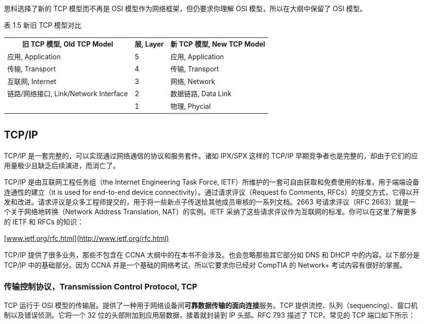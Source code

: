 思科选择了新的 TCP 模型而不再是 OSI 模型作为网络框架，但仍要求你理解 OSI 模型，所以在大纲中保留了 OSI 模型。

表 1.5 新旧 TCP 模型对比
<table>
<tr>
<th>旧 TCP 模型, Old TCP Model</th>
<th>层, Layer</th>
<th>新 TCP 模型, New TCP Model</th>
</tr>
<tr>
<td>应用, Application</td>
<td>5</td>
<td>应用, Application</td>
</tr>
<tr>
<td>传输, Transport</td>
<td>4</td>
<td>传输, Transport</td>
</tr>
<tr>
<td>互联网, Internet</td>
<td>3</td>
<td>网络, Network</td>
</tr>
<tr>
<td rowspan="2">链路/网络接口, Link/Network Interface</td>
<td>2</td>
<td>数据链路, Data Link</td>
</tr>
<tr>
<td>1</td>
<td>物理, Phycial</td>
</tr>
</table>

## TCP/IP

TCP/IP 是一套完整的，可以实现通过网络通信的协议和服务套件。诸如 IPX/SPX 这样的 TCP/IP 早期竞争者也是完整的，却由于它们的应用量极少且缺乏后续演进，而消亡了。

TCP/IP 是由互联网工程任务组（the Internet Engineering Task Force, IETF）所维护的一套可自由获取和免费使用的标准，用于端端设备连通性的建立（it is used for end-to-end device connectivity）。通过请求评议（Request fo Comments, RFCs）的提交方式，它得以开发和改进。请求评议是众多工程师提交的，用于将一些新点子传送给其他成员审核的一系列文档。2663 号请求评议（RFC 2663）就是一个关于网络地转换（Network Address Translation, NAT）的实例。IETF 采纳了这些请求评议作为互联网的标准。你可以在这里了解更多的 IETF 和 RFCs 的知识：

[www.ietf.org/rfc.html](http://www.ietf.org/rfc.html)

TCP/IP 提供了很多业务，那些不包含在 CCNA 大纲中的在本书不会涉及。也会忽略那些其它部分如 DNS 和 DHCP 中的内容。以下部分是 TCP/IP 中的基础部分。因为 CCNA 并是一个基础的网络考试，所以它要求你已经对 CompTIA 的 Network+ 考试内容有很好的掌握。

### 传输控制协议，Transmission Control Protocol, TCP

TCP 运行于 OSI 模型的传输层。提供了一种用于网络设备间**可靠数据传输的面向连接**服务。TCP 提供流控、队列（sequencing）、窗口机制以及错误侦测。它将一个 32 位的头部附加到应用层数据，接着就封装到 IP 头部。RFC 793 描述了 TCP。常见的 TCP 端口如下所示：
